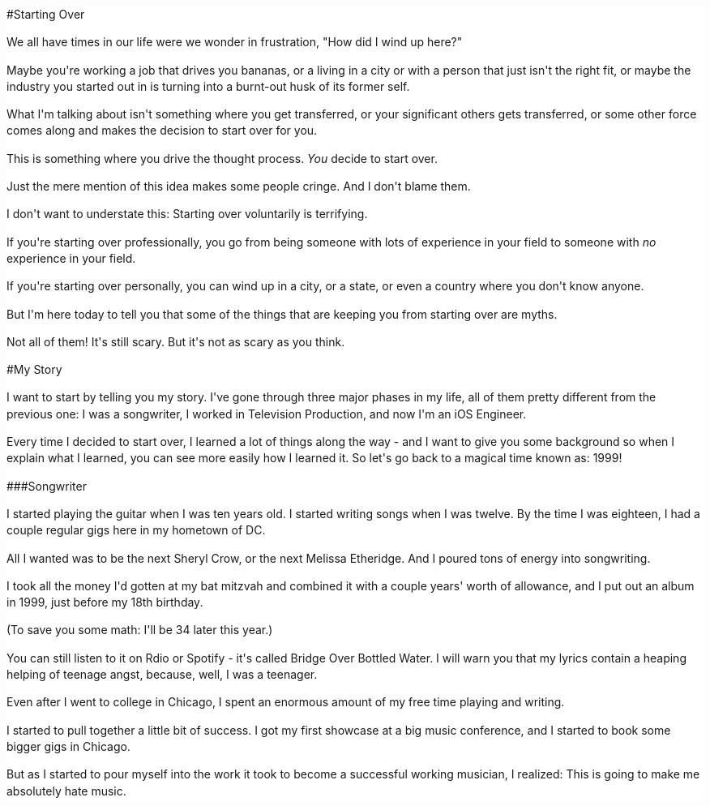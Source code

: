 #Starting Over

We all have times in our life were we wonder in frustration, "How did I wind up here?"

Maybe you're working a job that drives you bananas, or a living in a city or with a person that just isn't the right fit, or maybe the industry you started out in is turning into a burnt-out husk of its former self.

What I'm talking about isn't something where you get transferred, or your significant others gets transferred, or some other force comes along and makes the decision to start over for you. 

This is something where you drive the thought process. *You* decide to start over. 

Just the mere mention of this idea makes some people cringe. And I don't blame them. 

I don't want to understate this: Starting over voluntarily is terrifying.

If you're starting over professionally, you go from being someone with lots of experience in your field to someone with *no* experience in your field.  

If you're starting over personally, you can wind up in a city, or a state, or even a country where you don't know anyone. 

But I'm here today to tell you that some of the things that are keeping you from starting over are myths. 

Not all of them! It's still scary. But it's not as scary as you think. 

#My Story

I want to start by telling you my story. I've gone through three major phases in my life, all of them pretty different from the previous one: I was a songwriter, I worked in Television Production, and now I'm an iOS Engineer. 

Every time I decided to start over, I learned a lot of things along the way - and I want to give you some background so when I explain what I learned, you can see more easily how I learned it. So let's go back to a magical time known as: 1999!

###Songwriter

I started playing the guitar when I was ten years old. I started writing songs when I was twelve. By the time I was eighteen, I had a couple regular gigs here in my hometown of DC. 

All I wanted was to be the next Sheryl Crow, or the next Melissa Etheridge. And I poured tons of energy into songwriting. 

I took all the money I'd gotten at my bat mitzvah and combined it with a couple years' worth of allowance, and I put out an album in 1999, just before my 18th birthday.

(To save you some math: I'll be 34 later this year.) 

You can still listen to it on Rdio or Spotify - it's called Bridge Over Bottled Water. I will warn you that my lyrics contain a heaping helping of teenage angst, because, well, I was a teenager.

Even after I went to college in Chicago, I spent an enormous amount of my free time playing and writing. 

I started to pull together a little bit of success. I got my first showcase at a big music conference, and I started to book some bigger gigs in Chicago. 

But as I started to pour myself into the work it took to become a successful working musician, I realized: This is going to make me absolutely hate music. 
